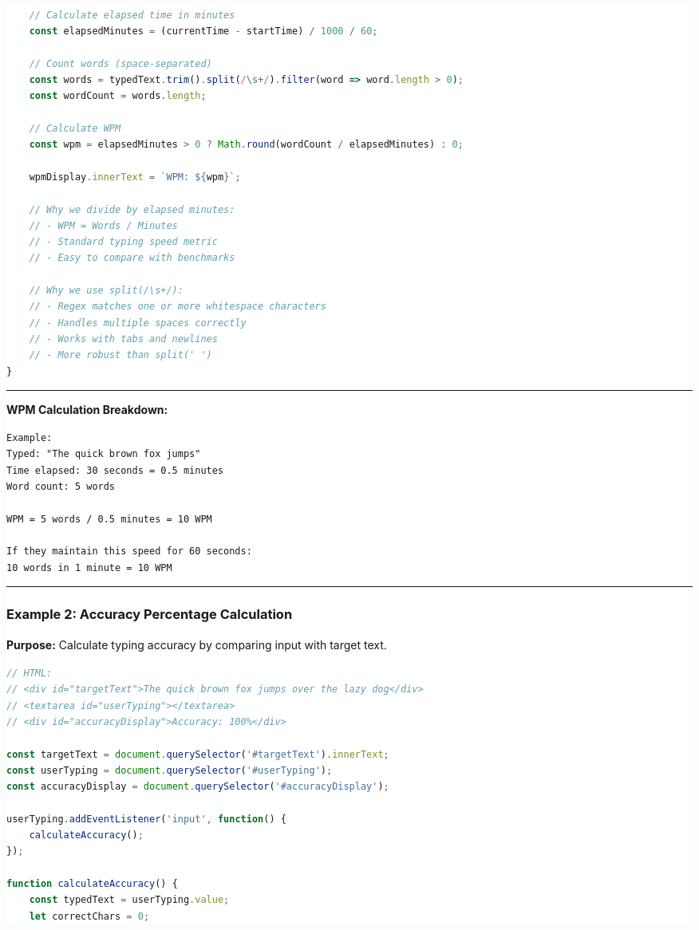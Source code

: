 ```javascript
    // Calculate elapsed time in minutes
    const elapsedMinutes = (currentTime - startTime) / 1000 / 60;
    
    // Count words (space-separated)
    const words = typedText.trim().split(/\s+/).filter(word => word.length > 0);
    const wordCount = words.length;
    
    // Calculate WPM
    const wpm = elapsedMinutes > 0 ? Math.round(wordCount / elapsedMinutes) : 0;
    
    wpmDisplay.innerText = `WPM: ${wpm}`;
    
    // Why we divide by elapsed minutes:
    // - WPM = Words / Minutes
    // - Standard typing speed metric
    // - Easy to compare with benchmarks
    
    // Why we use split(/\s+/):
    // - Regex matches one or more whitespace characters
    // - Handles multiple spaces correctly
    // - Works with tabs and newlines
    // - More robust than split(' ')
}
```


***

**WPM Calculation Breakdown:**

```
Example:
Typed: "The quick brown fox jumps"
Time elapsed: 30 seconds = 0.5 minutes
Word count: 5 words

WPM = 5 words / 0.5 minutes = 10 WPM

If they maintain this speed for 60 seconds:
10 words in 1 minute = 10 WPM
```


***

### Example 2: Accuracy Percentage Calculation

**Purpose:** Calculate typing accuracy by comparing input with target text.

```javascript
// HTML:
// <div id="targetText">The quick brown fox jumps over the lazy dog</div>
// <textarea id="userTyping"></textarea>
// <div id="accuracyDisplay">Accuracy: 100%</div>

const targetText = document.querySelector('#targetText').innerText;
const userTyping = document.querySelector('#userTyping');
const accuracyDisplay = document.querySelector('#accuracyDisplay');

userTyping.addEventListener('input', function() {
    calculateAccuracy();
});

function calculateAccuracy() {
    const typedText = userTyping.value;
    let correctChars = 0;
```